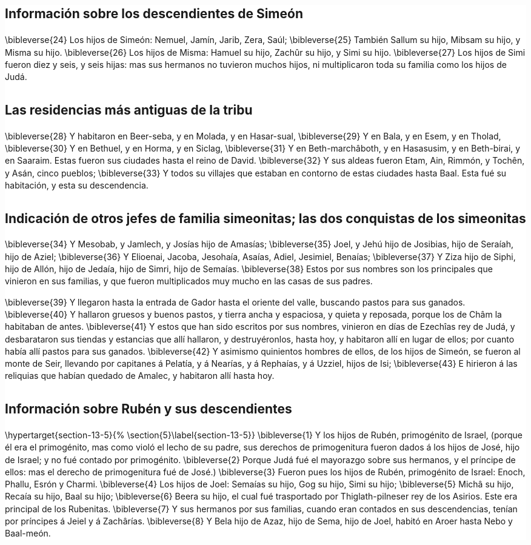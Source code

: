 ## Información sobre los descendientes de Simeón
 
\bibleverse{24} Los hijos de Simeón: Nemuel, Jamín, Jarib, Zera, Saúl; 
\bibleverse{25} También Sallum su hijo, Mibsam su hijo, y Misma su hijo. 
\bibleverse{26} Los hijos de Misma: Hamuel su hijo, Zachûr su hijo, y Simi su hijo. 
\bibleverse{27} Los hijos de Simi fueron diez y seis, y seis hijas: mas sus hermanos no tuvieron muchos hijos, ni multiplicaron toda su familia como los hijos de Judá.

## Las residencias más antiguas de la tribu
 
\bibleverse{28} Y habitaron en Beer-seba, y en Molada, y en Hasar-sual, 
\bibleverse{29} Y en Bala, y en Esem, y en Tholad, 
\bibleverse{30} Y en Bethuel, y en Horma, y en Siclag, 
\bibleverse{31} Y en Beth-marchâboth, y en Hasasusim, y en Beth-birai, y en Saaraim. Estas fueron sus ciudades hasta el reino de David. 
\bibleverse{32} Y sus aldeas fueron Etam, Ain, Rimmón, y Tochên, y Asán, cinco pueblos; 
\bibleverse{33} Y todos su villajes que estaban en contorno de estas ciudades hasta Baal. Esta fué su habitación, y esta su descendencia.

## Indicación de otros jefes de familia simeonitas; las dos conquistas de los simeonitas
 
\bibleverse{34} Y Mesobab, y Jamlech, y Josías hijo de Amasías; 
\bibleverse{35} Joel, y Jehú hijo de Josibias, hijo de Seraíah, hijo de Aziel; 
\bibleverse{36} Y Elioenai, Jacoba, Jesohaía, Asaías, Adiel, Jesimiel, Benaías; 
\bibleverse{37} Y Ziza hijo de Siphi, hijo de Allón, hijo de Jedaía, hijo de Simri, hijo de Semaías. 
\bibleverse{38} Estos por sus nombres son los principales que vinieron en sus familias, y que fueron multiplicados muy mucho en las casas de sus padres.

 
\bibleverse{39} Y llegaron hasta la entrada de Gador hasta el oriente del valle, buscando pastos para sus ganados. 
\bibleverse{40} Y hallaron gruesos y buenos pastos, y tierra ancha y espaciosa, y quieta y reposada, porque los de Châm la habitaban de antes. 
\bibleverse{41} Y estos que han sido escritos por sus nombres, vinieron en días de Ezechîas rey de Judá, y desbarataron sus tiendas y estancias que allí hallaron, y destruyéronlos, hasta hoy, y habitaron allí en lugar de ellos; por cuanto había allí pastos para sus ganados. 
\bibleverse{42} Y asimismo quinientos hombres de ellos, de los hijos de Simeón, se fueron al monte de Seir, llevando por capitanes á Pelatía, y á Nearías, y á Rephaías, y á Uzziel, hijos de Isi; 
\bibleverse{43} E hirieron á las reliquias que habían quedado de Amalec, y habitaron allí hasta hoy. 

## Información sobre Rubén y sus descendientes
\hypertarget{section-13-5}{%
\section{5}\label{section-13-5}}
\bibleverse{1} Y los hijos de Rubén, primogénito de Israel, (porque él era el primogénito, mas como violó el lecho de su padre, sus derechos de primogenitura fueron dados á los hijos de José, hijo de Israel; y no fué contado por primogénito. 
\bibleverse{2} Porque Judá fué el mayorazgo sobre sus hermanos, y el príncipe de ellos: mas el derecho de primogenitura fué de José.) 
\bibleverse{3} Fueron pues los hijos de Rubén, primogénito de Israel: Enoch, Phallu, Esrón y Charmi. 
\bibleverse{4} Los hijos de Joel: Semaías su hijo, Gog su hijo, Simi su hijo; 
\bibleverse{5} Michâ su hijo, Recaía su hijo, Baal su hijo; 
\bibleverse{6} Beera su hijo, el cual fué trasportado por Thiglath-pilneser rey de los Asirios. Este era principal de los Rubenitas. 
\bibleverse{7} Y sus hermanos por sus familias, cuando eran contados en sus descendencias, tenían por príncipes á Jeiel y á Zachârías. 
\bibleverse{8} Y Bela hijo de Azaz, hijo de Sema, hijo de Joel, habitó en Aroer hasta Nebo y Baal-meón.
